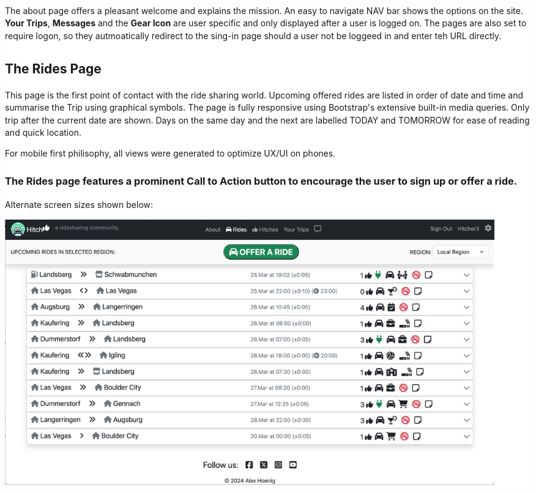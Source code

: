 The about page offers a pleasant welcome and explains the mission. An easy to navigate NAV bar shows the options on the site.
**Your Trips**, **Messages** and the **Gear Icon** are user specific and only displayed after a user is logged on. The pages are also set to require logon, so they autmoatically redirect to the sing-in page should a user not be loggeed in and enter teh URL directly.

## The Rides Page

This page is the first point of contact with the ride sharing world. Upcoming offered rides are listed in order of date and time and summarise the Trip using graphical symbols. The page is fully responsive using Bootstrap's extensive built-in media queries.  Only trip after the current date are shown. Days on the same day and the next are labelled TODAY and TOMORROW for ease of reading and quick location.

For mobile first philisophy, all views were generated to optimize UX/UI on phones.

### The Rides page features a prominent **Call to Action** button to encourage the user to sign up or offer a ride.

Alternate screen sizes shown below:

<img src="./static/docs/rides-large.jpg" alt="Ride Large" width="800"/>